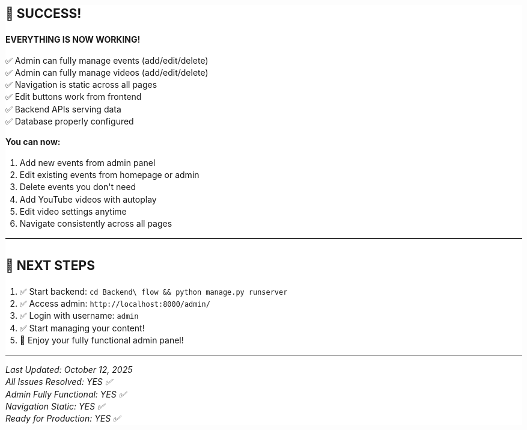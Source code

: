 
## 🎉 SUCCESS!

**EVERYTHING IS NOW WORKING!**

✅ Admin can fully manage events (add/edit/delete)  
✅ Admin can fully manage videos (add/edit/delete)  
✅ Navigation is static across all pages  
✅ Edit buttons work from frontend  
✅ Backend APIs serving data  
✅ Database properly configured

**You can now:**

1. Add new events from admin panel
2. Edit existing events from homepage or admin
3. Delete events you don't need
4. Add YouTube videos with autoplay
5. Edit video settings anytime
6. Navigate consistently across all pages

---

## 🚀 NEXT STEPS

1. ✅ Start backend: `cd Backend\ flow && python manage.py runserver`
2. ✅ Access admin: `http://localhost:8000/admin/`
3. ✅ Login with username: `admin`
4. ✅ Start managing your content!
5. 🎊 Enjoy your fully functional admin panel!

---

_Last Updated: October 12, 2025_  
_All Issues Resolved: YES ✅_  
_Admin Fully Functional: YES ✅_  
_Navigation Static: YES ✅_  
_Ready for Production: YES ✅_
